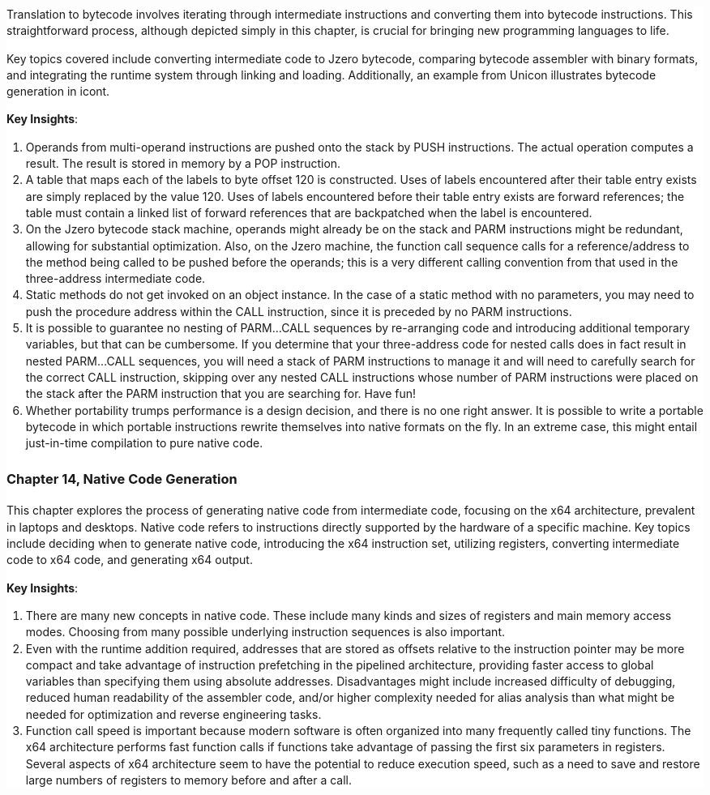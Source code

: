 Translation to bytecode involves iterating through intermediate instructions and converting them into bytecode instructions. This straightforward process, although depicted simply in this chapter, is crucial for bringing new programming languages to life.

Key topics covered include converting intermediate code to Jzero bytecode, comparing bytecode assembler with binary formats, and integrating the runtime system through linking and loading. Additionally, an example from Unicon illustrates bytecode generation in icont.

**Key Insights**:
1.	Operands from multi-operand instructions are pushed onto the stack by PUSH instructions. The actual operation computes a result. The result is stored in memory by a POP instruction.
2.	A table that maps each of the labels to byte offset 120 is constructed. Uses of labels encountered after their table entry exists are simply replaced by the value 120. Uses of labels encountered before their table entry exists are forward references; the table must contain a linked list of forward references that are backpatched when the label is encountered.
3.	On the Jzero bytecode stack machine, operands might already be on the stack and PARM instructions might be redundant, allowing for substantial optimization. Also, on the Jzero machine, the function call sequence calls for a reference/address to the method being called to be pushed before the operands; this is a very different calling convention from that used in the three-address intermediate code.
4.	Static methods do not get invoked on an object instance. In the case of a static method with no parameters, you may need to push the procedure address within the CALL instruction, since it is preceded by no PARM instructions.
5.	It is possible to guarantee no nesting of PARM…CALL sequences by re-arranging code and introducing additional temporary variables, but that can be cumbersome. If you determine that your three-address code for nested calls does in fact result in nested PARM…CALL sequences, you will need a stack of PARM instructions to manage it and will need to carefully search for the correct CALL instruction, skipping over any nested CALL instructions whose number of PARM instructions were placed on the stack after the PARM instruction that you are searching for. Have fun!
6.	Whether portability trumps performance is a design decision, and there is no one right answer. It is possible to write a portable bytecode in which portable instructions rewrite themselves into native formats on the fly. In an extreme case, this might entail just-in-time compilation to pure native code.

### Chapter 14, Native Code Generation
This chapter explores the process of generating native code from intermediate code, focusing on the x64 architecture, prevalent in laptops and desktops. Native code refers to instructions directly supported by the hardware of a specific machine. Key topics include deciding when to generate native code, introducing the x64 instruction set, utilizing registers, converting intermediate code to x64 code, and generating x64 output.

**Key Insights**:
1.	There are many new concepts in native code. These include many kinds and sizes of registers and main memory access modes. Choosing from many possible underlying instruction sequences is also important.
2.	Even with the runtime addition required, addresses that are stored as offsets relative to the instruction pointer may be more compact and take advantage of instruction prefetching in the pipelined architecture, providing faster access to global variables than specifying them using absolute addresses. Disadvantages might include increased difficulty of debugging, reduced human readability of the assembler code, and/or higher complexity needed for alias analysis than what might be needed for optimization and reverse engineering tasks.
3.	Function call speed is important because modern software is often organized into many frequently called tiny functions. The x64 architecture performs fast function calls if functions take advantage of passing the first six parameters in registers. Several aspects of x64 architecture seem to have the potential to reduce execution speed, such as a need to save and restore large numbers of registers to memory before and after a call.

